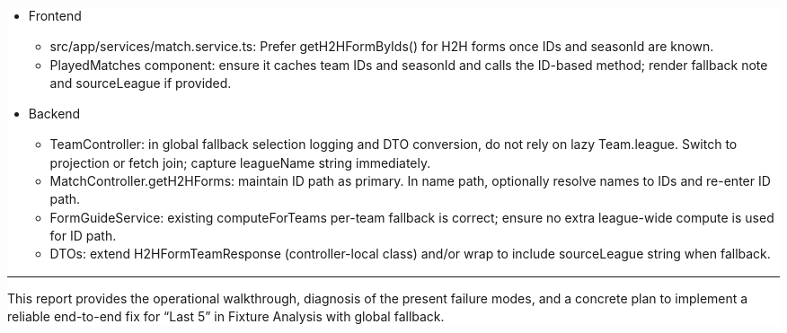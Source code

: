 - Frontend
  - src/app/services/match.service.ts: Prefer getH2HFormByIds() for H2H forms once IDs and seasonId are known.
  - PlayedMatches component: ensure it caches team IDs and seasonId and calls the ID-based method; render fallback note and sourceLeague if provided.

- Backend
  - TeamController: in global fallback selection logging and DTO conversion, do not rely on lazy Team.league. Switch to projection or fetch join; capture leagueName string immediately.
  - MatchController.getH2HForms: maintain ID path as primary. In name path, optionally resolve names to IDs and re-enter ID path.
  - FormGuideService: existing computeForTeams per-team fallback is correct; ensure no extra league-wide compute is used for ID path.
  - DTOs: extend H2HFormTeamResponse (controller-local class) and/or wrap to include sourceLeague string when fallback.


---

This report provides the operational walkthrough, diagnosis of the present failure modes, and a concrete plan to implement a reliable end-to-end fix for “Last 5” in Fixture Analysis with global fallback.
